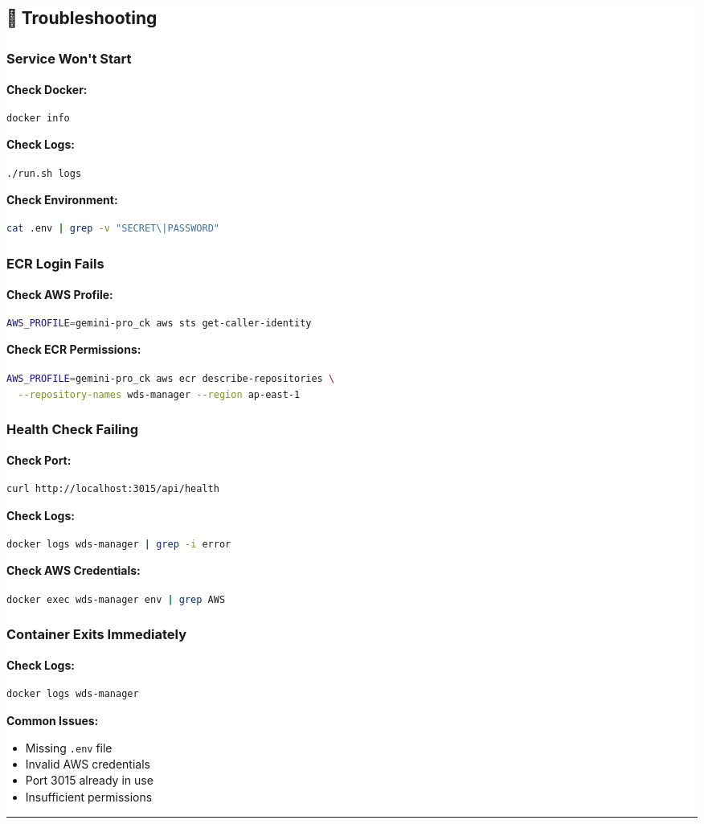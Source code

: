 
## 🐛 Troubleshooting

### Service Won't Start

**Check Docker:**
```bash
docker info
```

**Check Logs:**
```bash
./run.sh logs
```

**Check Environment:**
```bash
cat .env | grep -v "SECRET\|PASSWORD"
```

### ECR Login Fails

**Check AWS Profile:**
```bash
AWS_PROFILE=gemini-pro_ck aws sts get-caller-identity
```

**Check ECR Permissions:**
```bash
AWS_PROFILE=gemini-pro_ck aws ecr describe-repositories \
  --repository-names wds-manager --region ap-east-1
```

### Health Check Failing

**Check Port:**
```bash
curl http://localhost:3015/api/health
```

**Check Logs:**
```bash
docker logs wds-manager | grep -i error
```

**Check AWS Credentials:**
```bash
docker exec wds-manager env | grep AWS
```

### Container Exits Immediately

**Check Logs:**
```bash
docker logs wds-manager
```

**Common Issues:**
- Missing `.env` file
- Invalid AWS credentials
- Port 3015 already in use
- Insufficient permissions

---
